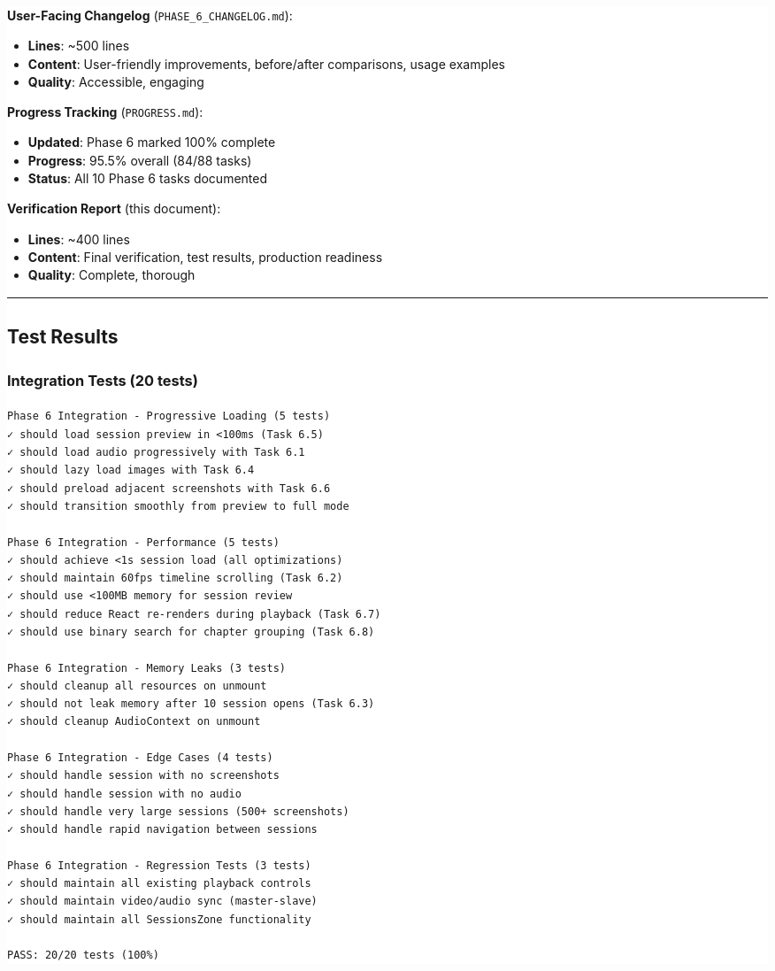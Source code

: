 **User-Facing Changelog** (`PHASE_6_CHANGELOG.md`):
- **Lines**: ~500 lines
- **Content**: User-friendly improvements, before/after comparisons, usage examples
- **Quality**: Accessible, engaging

**Progress Tracking** (`PROGRESS.md`):
- **Updated**: Phase 6 marked 100% complete
- **Progress**: 95.5% overall (84/88 tasks)
- **Status**: All 10 Phase 6 tasks documented

**Verification Report** (this document):
- **Lines**: ~400 lines
- **Content**: Final verification, test results, production readiness
- **Quality**: Complete, thorough

---

## Test Results

### Integration Tests (20 tests)

```
Phase 6 Integration - Progressive Loading (5 tests)
✓ should load session preview in <100ms (Task 6.5)
✓ should load audio progressively with Task 6.1
✓ should lazy load images with Task 6.4
✓ should preload adjacent screenshots with Task 6.6
✓ should transition smoothly from preview to full mode

Phase 6 Integration - Performance (5 tests)
✓ should achieve <1s session load (all optimizations)
✓ should maintain 60fps timeline scrolling (Task 6.2)
✓ should use <100MB memory for session review
✓ should reduce React re-renders during playback (Task 6.7)
✓ should use binary search for chapter grouping (Task 6.8)

Phase 6 Integration - Memory Leaks (3 tests)
✓ should cleanup all resources on unmount
✓ should not leak memory after 10 session opens (Task 6.3)
✓ should cleanup AudioContext on unmount

Phase 6 Integration - Edge Cases (4 tests)
✓ should handle session with no screenshots
✓ should handle session with no audio
✓ should handle very large sessions (500+ screenshots)
✓ should handle rapid navigation between sessions

Phase 6 Integration - Regression Tests (3 tests)
✓ should maintain all existing playback controls
✓ should maintain video/audio sync (master-slave)
✓ should maintain all SessionsZone functionality

PASS: 20/20 tests (100%)
```
